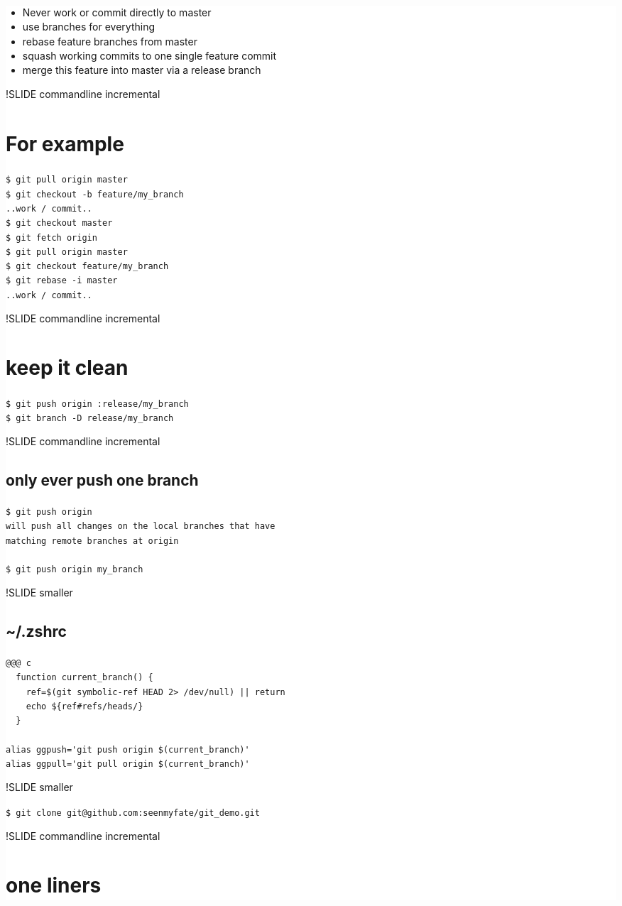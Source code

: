 * Never work or commit directly to master
* use branches for everything
* rebase feature branches from master
* squash working commits to one single feature commit
* merge this feature into master via a release branch

!SLIDE commandline incremental
# For example

    $ git pull origin master
    $ git checkout -b feature/my_branch
    ..work / commit..
    $ git checkout master
    $ git fetch origin
    $ git pull origin master
    $ git checkout feature/my_branch
    $ git rebase -i master
    ..work / commit..

!SLIDE commandline incremental
# keep it clean

    $ git push origin :release/my_branch
    $ git branch -D release/my_branch

!SLIDE commandline incremental
## only ever push one branch

    $ git push origin
    will push all changes on the local branches that have
    matching remote branches at origin

    $ git push origin my_branch

!SLIDE smaller

## ~/.zshrc
    @@@ c
      function current_branch() {
        ref=$(git symbolic-ref HEAD 2> /dev/null) || return
        echo ${ref#refs/heads/}
      }

    alias ggpush='git push origin $(current_branch)'
    alias ggpull='git pull origin $(current_branch)'

!SLIDE smaller

    $ git clone git@github.com:seenmyfate/git_demo.git

!SLIDE commandline incremental
# one liners
